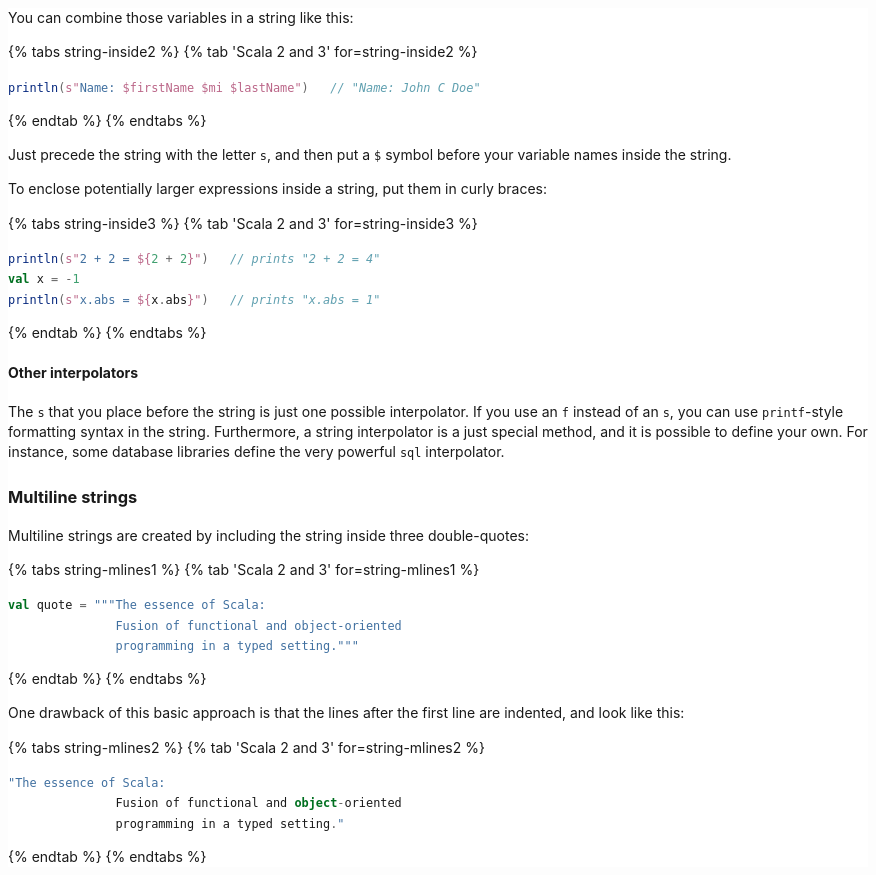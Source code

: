 You can combine those variables in a string like this:

{% tabs string-inside2 %}
{% tab 'Scala 2 and 3' for=string-inside2 %}
```scala
println(s"Name: $firstName $mi $lastName")   // "Name: John C Doe"
```
{% endtab %}
{% endtabs %}

Just precede the string with the letter `s`, and then put a `$` symbol before your variable names inside the string.

To enclose potentially larger expressions inside a string, put them in curly braces:

{% tabs string-inside3 %}
{% tab 'Scala 2 and 3' for=string-inside3 %}
```scala
println(s"2 + 2 = ${2 + 2}")   // prints "2 + 2 = 4"
val x = -1
println(s"x.abs = ${x.abs}")   // prints "x.abs = 1"
```
{% endtab %}
{% endtabs %}

#### Other interpolators

The `s` that you place before the string is just one possible interpolator.
If you use an `f` instead of an `s`, you can use `printf`-style formatting syntax in the string.
Furthermore, a string interpolator is a just special method, and it is possible to define your own.
For instance, some database libraries define the very powerful `sql` interpolator.

### Multiline strings

Multiline strings are created by including the string inside three double-quotes:

{% tabs string-mlines1 %}
{% tab 'Scala 2 and 3' for=string-mlines1 %}
```scala
val quote = """The essence of Scala:
               Fusion of functional and object-oriented
               programming in a typed setting."""
```
{% endtab %}
{% endtabs %}

One drawback of this basic approach is that the lines after the first line are indented, and look like this:

{% tabs string-mlines2 %}
{% tab 'Scala 2 and 3' for=string-mlines2 %}
```scala
"The essence of Scala:
               Fusion of functional and object-oriented
               programming in a typed setting."
```
{% endtab %}
{% endtabs %}
